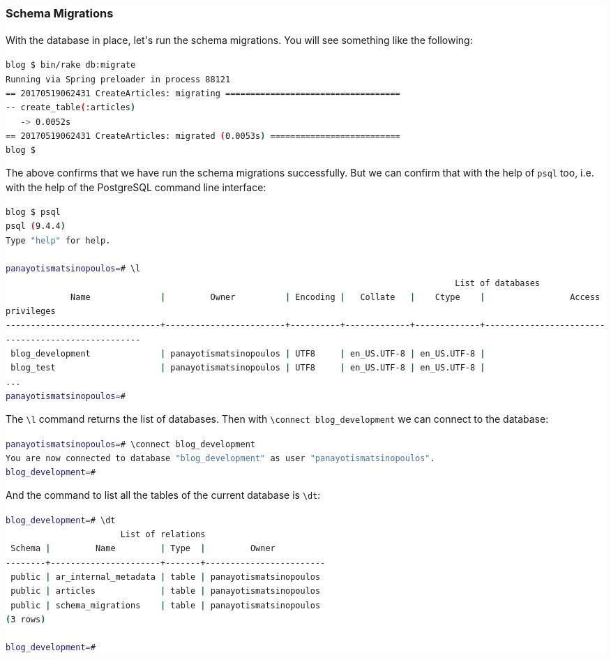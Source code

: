 ### Schema Migrations

With the database in place, let's run the schema migrations. You will see something like the following:

``` bash
blog $ bin/rake db:migrate
Running via Spring preloader in process 88121
== 20170519062431 CreateArticles: migrating ===================================
-- create_table(:articles)
   -> 0.0052s
== 20170519062431 CreateArticles: migrated (0.0053s) ==========================
blog $
```

The above confirms that we have run the schema migrations successfully. But we can confirm that with the help of `psql` too,
i.e. with the help of the PostgreSQL command line interface:

``` bash
blog $ psql
psql (9.4.4)
Type "help" for help.

panayotismatsinopoulos=# \l
                                                                                          List of databases
             Name              |         Owner          | Encoding |   Collate   |    Ctype    |                 Access privileges                 
-------------------------------+------------------------+----------+-------------+-------------+---------------------------------------------------
 blog_development              | panayotismatsinopoulos | UTF8     | en_US.UTF-8 | en_US.UTF-8 | 
 blog_test                     | panayotismatsinopoulos | UTF8     | en_US.UTF-8 | en_US.UTF-8 | 
...
panayotismatsinopoulos=#
```

The `\l` command returns the list of databases. Then with `\connect blog_development` we can connect to the database:

``` bash
panayotismatsinopoulos=# \connect blog_development
You are now connected to database "blog_development" as user "panayotismatsinopoulos".
blog_development=# 
```

And the command to list all the tables of the current database is `\dt`:

``` bash
blog_development=# \dt
                       List of relations
 Schema |         Name         | Type  |         Owner          
--------+----------------------+-------+------------------------
 public | ar_internal_metadata | table | panayotismatsinopoulos
 public | articles             | table | panayotismatsinopoulos
 public | schema_migrations    | table | panayotismatsinopoulos
(3 rows)

blog_development=# 
```

